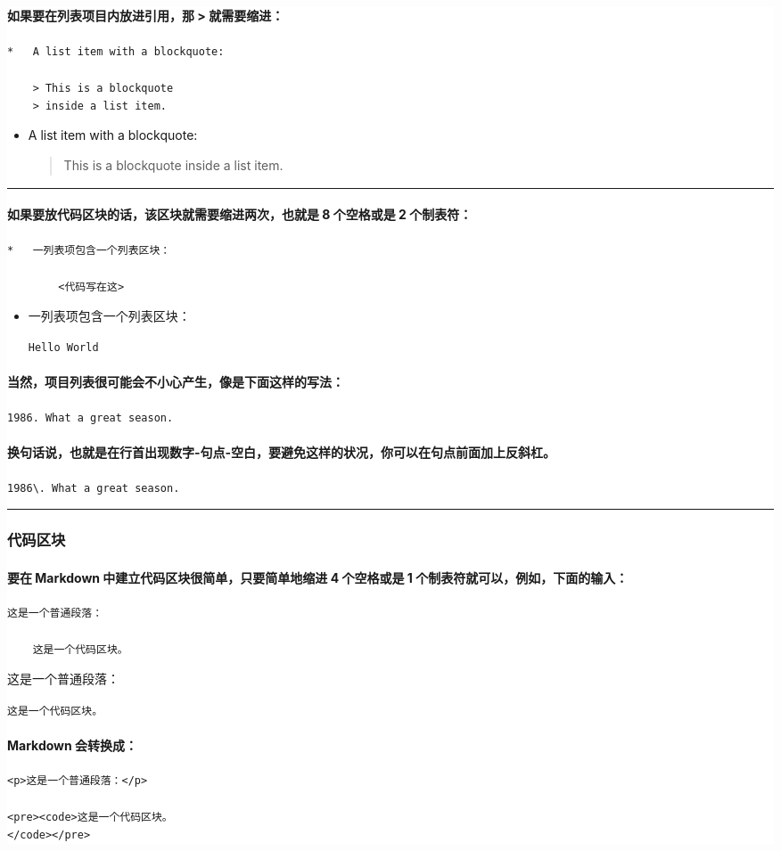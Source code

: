 #### 如果要在列表项目内放进引用，那 > 就需要缩进：
```
*   A list item with a blockquote:

    > This is a blockquote
    > inside a list item.
```
*   A list item with a blockquote:

    > This is a blockquote
    > inside a list item.

-----

#### 如果要放代码区块的话，该区块就需要缩进两次，也就是 8 个空格或是 2 个制表符：
```
*   一列表项包含一个列表区块：

        <代码写在这>
```
*   一列表项包含一个列表区块：

        Hello World


#### 当然，项目列表很可能会不小心产生，像是下面这样的写法：
```
1986. What a great season.
```
#### 换句话说，也就是在行首出现数字-句点-空白，要避免这样的状况，你可以在句点前面加上反斜杠。
```
1986\. What a great season.
```
-----


### 代码区块

#### 要在 Markdown 中建立代码区块很简单，只要简单地缩进 4 个空格或是 1 个制表符就可以，例如，下面的输入：
```
这是一个普通段落：

    这是一个代码区块。
```
这是一个普通段落：

    这是一个代码区块。
#### Markdown 会转换成：
```
<p>这是一个普通段落：</p>

<pre><code>这是一个代码区块。
</code></pre>
```

